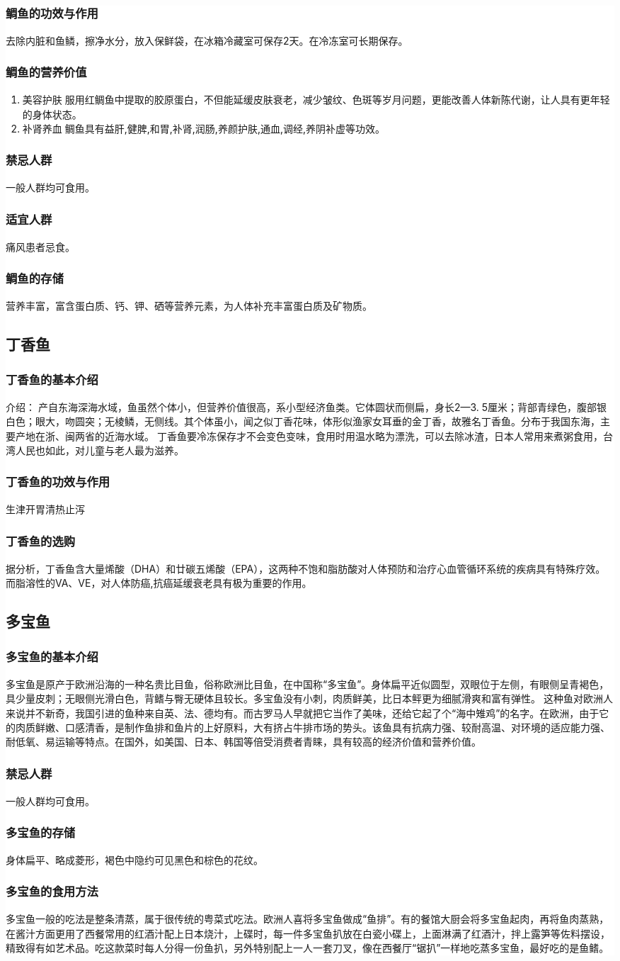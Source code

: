 ### 鲷鱼的功效与作用
去除内脏和鱼鳞，擦净水分，放入保鲜袋，在冰箱冷藏室可保存2天。在冷冻室可长期保存。

### 鲷鱼的营养价值
1. 美容护肤
服用红鲷鱼中提取的胶原蛋白，不但能延缓皮肤衰老，减少皱纹、色斑等岁月问题，更能改善人体新陈代谢，让人具有更年轻的身体状态。
2. 补肾养血
鲷鱼具有益肝,健脾,和胃,补肾,润肠,养颜护肤,通血,调经,养阴补虚等功效。

### 禁忌人群
一般人群均可食用。

### 适宜人群
痛风患者忌食。

### 鲷鱼的存储
营养丰富，富含蛋白质、钙、钾、硒等营养元素，为人体补充丰富蛋白质及矿物质。


## 丁香鱼
### 丁香鱼的基本介绍
介绍：
产自东海深海水域，鱼虽然个体小，但营养价值很高，系小型经济鱼类。它体圆状而侧扁，身长2—3. 5厘米；背部青绿色，腹部银白色；眼大，吻圆突；无棱鳞，无侧线。其个体虽小，闻之似丁香花味，体形似渔家女耳垂的金丁香，故雅名丁香鱼。分布于我国东海，主要产地在浙、闽两省的近海水域。
丁香鱼要冷冻保存才不会变色变味，食用时用温水略为漂洗，可以去除冰渣，日本人常用来煮粥食用，台湾人民也如此，对儿童与老人最为滋养。

### 丁香鱼的功效与作用
生津开胃清热止泻

### 丁香鱼的选购
据分析，丁香鱼含大量烯酸（DHA）和廿碳五烯酸（EPA），这两种不饱和脂肪酸对人体预防和治疗心血管循环系统的疾病具有特殊疗效。而脂溶性的VA、VE，对人体防癌,抗癌延缓衰老具有极为重要的作用。


## 多宝鱼
### 多宝鱼的基本介绍
多宝鱼是原产于欧洲沿海的一种名贵比目鱼，俗称欧洲比目鱼，在中国称“多宝鱼”。身体扁平近似圆型，双眼位于左侧，有眼侧呈青褐色，具少量皮刺；无眼侧光滑白色，背鳍与臀无硬体且较长。多宝鱼没有小刺，肉质鲜美，比日本鲆更为细腻滑爽和富有弹性。
这种鱼对欧洲人来说并不新奇，我国引进的鱼种来自英、法、德均有。而古罗马人早就把它当作了美味，还给它起了个“海中雉鸡”的名字。在欧洲，由于它的肉质鲜嫩、口感清香，是制作鱼排和鱼片的上好原料，大有挤占牛排市场的势头。该鱼具有抗病力强、较耐高温、对环境的适应能力强、耐低氧、易运输等特点。在国外，如美国、日本、韩国等倍受消费者青睐，具有较高的经济价值和营养价值。

### 禁忌人群
一般人群均可食用。

### 多宝鱼的存储
身体扁平、略成菱形，褐色中隐约可见黑色和棕色的花纹。

### 多宝鱼的食用方法
多宝鱼一般的吃法是整条清蒸，属于很传统的粤菜式吃法。欧洲人喜将多宝鱼做成“鱼排”。有的餐馆大厨会将多宝鱼起肉，再将鱼肉蒸熟，在酱汁方面更用了西餐常用的红酒汁配上日本烧汁，上碟时，每一件多宝鱼扒放在白瓷小碟上，上面淋满了红酒汁，拌上露笋等佐料摆设，精致得有如艺术品。吃这款菜时每人分得一份鱼扒，另外特别配上一人一套刀叉，像在西餐厅“锯扒”一样地吃蒸多宝鱼，最好吃的是鱼鳍。
